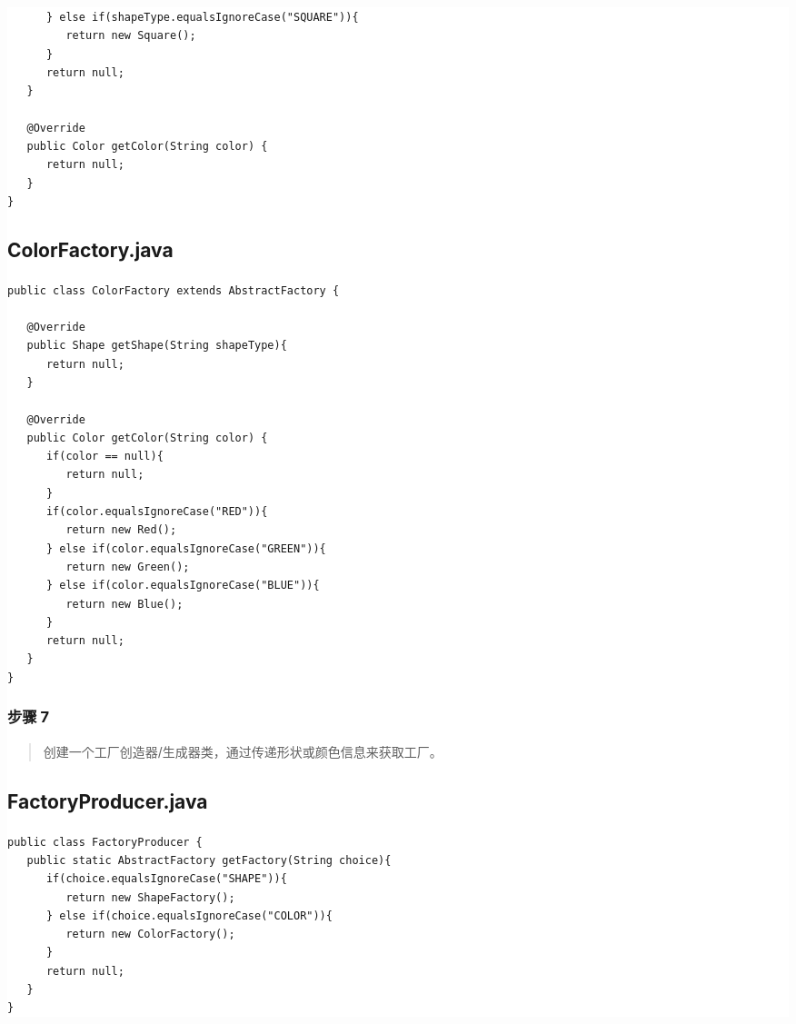 ```
      } else if(shapeType.equalsIgnoreCase("SQUARE")){
         return new Square();
      }
      return null;
   }
   
   @Override
   public Color getColor(String color) {
      return null;
   }
}
```

## ColorFactory.java
```
public class ColorFactory extends AbstractFactory {
    
   @Override
   public Shape getShape(String shapeType){
      return null;
   }
   
   @Override
   public Color getColor(String color) {
      if(color == null){
         return null;
      }        
      if(color.equalsIgnoreCase("RED")){
         return new Red();
      } else if(color.equalsIgnoreCase("GREEN")){
         return new Green();
      } else if(color.equalsIgnoreCase("BLUE")){
         return new Blue();
      }
      return null;
   }
}
```

### 步骤 7

>创建一个工厂创造器/生成器类，通过传递形状或颜色信息来获取工厂。
## FactoryProducer.java
```
public class FactoryProducer {
   public static AbstractFactory getFactory(String choice){
      if(choice.equalsIgnoreCase("SHAPE")){
         return new ShapeFactory();
      } else if(choice.equalsIgnoreCase("COLOR")){
         return new ColorFactory();
      }
      return null;
   }
}
```
